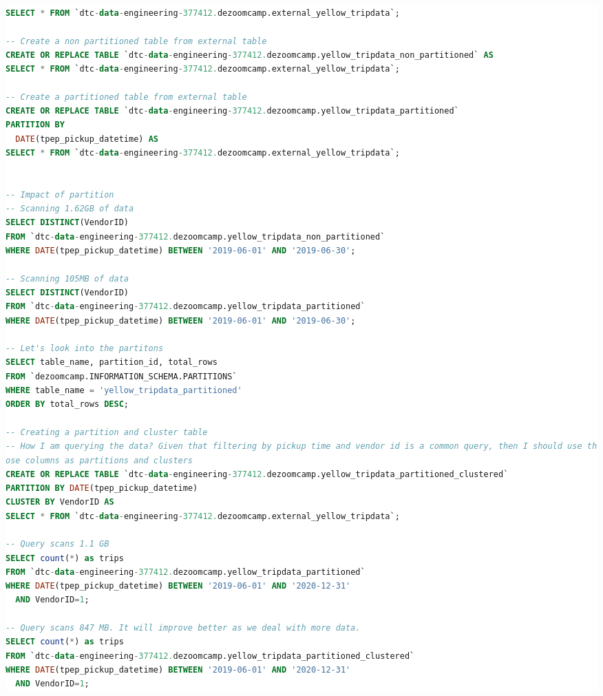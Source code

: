 ```sql	
SELECT * FROM `dtc-data-engineering-377412.dezoomcamp.external_yellow_tripdata`;

-- Create a non partitioned table from external table
CREATE OR REPLACE TABLE `dtc-data-engineering-377412.dezoomcamp.yellow_tripdata_non_partitioned` AS
SELECT * FROM `dtc-data-engineering-377412.dezoomcamp.external_yellow_tripdata`;

-- Create a partitioned table from external table
CREATE OR REPLACE TABLE `dtc-data-engineering-377412.dezoomcamp.yellow_tripdata_partitioned`
PARTITION BY
  DATE(tpep_pickup_datetime) AS
SELECT * FROM `dtc-data-engineering-377412.dezoomcamp.external_yellow_tripdata`;


-- Impact of partition
-- Scanning 1.62GB of data
SELECT DISTINCT(VendorID)
FROM `dtc-data-engineering-377412.dezoomcamp.yellow_tripdata_non_partitioned`
WHERE DATE(tpep_pickup_datetime) BETWEEN '2019-06-01' AND '2019-06-30';

-- Scanning 105MB of data
SELECT DISTINCT(VendorID)
FROM `dtc-data-engineering-377412.dezoomcamp.yellow_tripdata_partitioned`
WHERE DATE(tpep_pickup_datetime) BETWEEN '2019-06-01' AND '2019-06-30';

-- Let's look into the partitons
SELECT table_name, partition_id, total_rows
FROM `dezoomcamp.INFORMATION_SCHEMA.PARTITIONS`
WHERE table_name = 'yellow_tripdata_partitioned'
ORDER BY total_rows DESC;

-- Creating a partition and cluster table
-- How I am querying the data? Given that filtering by pickup time and vendor id is a common query, then I should use those columns as partitions and clusters
CREATE OR REPLACE TABLE `dtc-data-engineering-377412.dezoomcamp.yellow_tripdata_partitioned_clustered`
PARTITION BY DATE(tpep_pickup_datetime)
CLUSTER BY VendorID AS
SELECT * FROM `dtc-data-engineering-377412.dezoomcamp.external_yellow_tripdata`;

-- Query scans 1.1 GB
SELECT count(*) as trips
FROM `dtc-data-engineering-377412.dezoomcamp.yellow_tripdata_partitioned`
WHERE DATE(tpep_pickup_datetime) BETWEEN '2019-06-01' AND '2020-12-31'
  AND VendorID=1;

-- Query scans 847 MB. It will improve better as we deal with more data.
SELECT count(*) as trips
FROM `dtc-data-engineering-377412.dezoomcamp.yellow_tripdata_partitioned_clustered`
WHERE DATE(tpep_pickup_datetime) BETWEEN '2019-06-01' AND '2020-12-31'
  AND VendorID=1;
```
